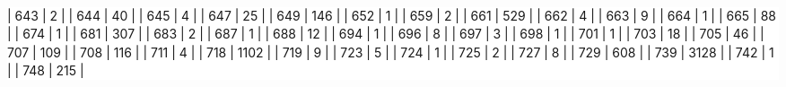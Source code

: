 | 643    |     2 |
| 644    |    40 |
| 645    |     4 |
| 647    |    25 |
| 649    |   146 |
| 652    |     1 |
| 659    |     2 |
| 661    |   529 |
| 662    |     4 |
| 663    |     9 |
| 664    |     1 |
| 665    |    88 |
| 674    |     1 |
| 681    |   307 |
| 683    |     2 |
| 687    |     1 |
| 688    |    12 |
| 694    |     1 |
| 696    |     8 |
| 697    |     3 |
| 698    |     1 |
| 701    |     1 |
| 703    |    18 |
| 705    |    46 |
| 707    |   109 |
| 708    |   116 |
| 711    |     4 |
| 718    |  1102 |
| 719    |     9 |
| 723    |     5 |
| 724    |     1 |
| 725    |     2 |
| 727    |     8 |
| 729    |   608 |
| 739    |  3128 |
| 742    |     1 |
| 748    |   215 |